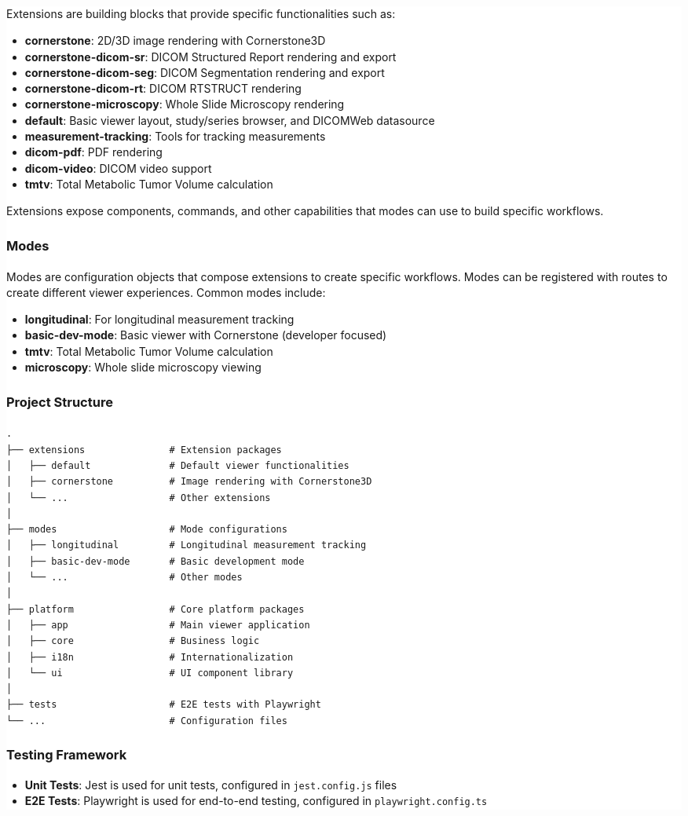 Extensions are building blocks that provide specific functionalities such as:

- **cornerstone**: 2D/3D image rendering with Cornerstone3D
- **cornerstone-dicom-sr**: DICOM Structured Report rendering and export
- **cornerstone-dicom-seg**: DICOM Segmentation rendering and export
- **cornerstone-dicom-rt**: DICOM RTSTRUCT rendering
- **cornerstone-microscopy**: Whole Slide Microscopy rendering
- **default**: Basic viewer layout, study/series browser, and DICOMWeb datasource
- **measurement-tracking**: Tools for tracking measurements
- **dicom-pdf**: PDF rendering
- **dicom-video**: DICOM video support
- **tmtv**: Total Metabolic Tumor Volume calculation

Extensions expose components, commands, and other capabilities that modes can use to build specific workflows.

### Modes

Modes are configuration objects that compose extensions to create specific workflows. Modes can be registered with routes to create different viewer experiences. Common modes include:

- **longitudinal**: For longitudinal measurement tracking
- **basic-dev-mode**: Basic viewer with Cornerstone (developer focused)
- **tmtv**: Total Metabolic Tumor Volume calculation
- **microscopy**: Whole slide microscopy viewing

### Project Structure

```
.
├── extensions               # Extension packages
│   ├── default              # Default viewer functionalities
│   ├── cornerstone          # Image rendering with Cornerstone3D
│   └── ...                  # Other extensions
│
├── modes                    # Mode configurations
│   ├── longitudinal         # Longitudinal measurement tracking
│   ├── basic-dev-mode       # Basic development mode
│   └── ...                  # Other modes
│
├── platform                 # Core platform packages
│   ├── app                  # Main viewer application
│   ├── core                 # Business logic
│   ├── i18n                 # Internationalization
│   └── ui                   # UI component library
│
├── tests                    # E2E tests with Playwright
└── ...                      # Configuration files
```

### Testing Framework

- **Unit Tests**: Jest is used for unit tests, configured in `jest.config.js` files
- **E2E Tests**: Playwright is used for end-to-end testing, configured in `playwright.config.ts`
